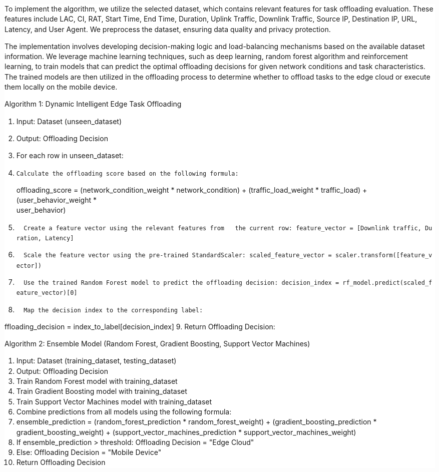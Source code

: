 To implement the algorithm, we utilize the selected dataset, which contains relevant features for task offloading evaluation. These features include LAC, CI, RAT, Start Time, End Time, Duration, Uplink Traffic, Downlink Traffic, Source IP, Destination IP, URL, Latency, and User Agent. We preprocess the dataset, ensuring data quality and privacy protection.

The implementation involves developing decision-making logic and load-balancing mechanisms based on the available dataset information. We leverage machine learning techniques, such as deep learning, random forest algorithm and reinforcement learning, to train models that can predict the optimal offloading decisions for given network conditions and task characteristics. The trained models are then utilized in the offloading process to determine whether to offload tasks to the edge cloud or execute them locally on the mobile device.

Algorithm 1: Dynamic Intelligent Edge Task Offloading
1.	Input: Dataset (unseen_dataset)
2.	Output: Offloading Decision
3.	For each row in unseen_dataset:
4.	   Calculate the offloading score based on the following formula:
   offloading_score = (network_condition_weight * network_condition) + 
   (traffic_load_weight * traffic_load) + (user_behavior_weight *       
         user_behavior)

5.	     Create a feature vector using the relevant features from   the current row: feature_vector = [Downlink traffic, Duration, Latency]
6.	     Scale the feature vector using the pre-trained StandardScaler: scaled_feature_vector = scaler.transform([feature_vector])
7.	     Use the trained Random Forest model to predict the offloading decision: decision_index = rf_model.predict(scaled_feature_vector)[0]
8.	     Map the decision index to the corresponding label:
ffloading_decision = index_to_label[decision_index]
9.	Return Offloading Decision:      



Algorithm 2: Ensemble Model (Random Forest, Gradient Boosting, Support Vector Machines)
1.	Input: Dataset (training_dataset, testing_dataset)
2.	Output: Offloading Decision
3.	Train Random Forest model with training_dataset
4.	Train Gradient Boosting model with training_dataset
5.	Train Support Vector Machines model with training_dataset
6.	Combine predictions from all models using the following formula:
7.	ensemble_prediction = (random_forest_prediction * random_forest_weight) + (gradient_boosting_prediction * gradient_boosting_weight) + 
      (support_vector_machines_prediction * support_vector_machines_weight)
8.	If ensemble_prediction > threshold:
                 Offloading Decision = "Edge Cloud"
9.	Else:
                  Offloading Decision = "Mobile Device"
10.	Return Offloading Decision




      
      	       
      
       
       
       
